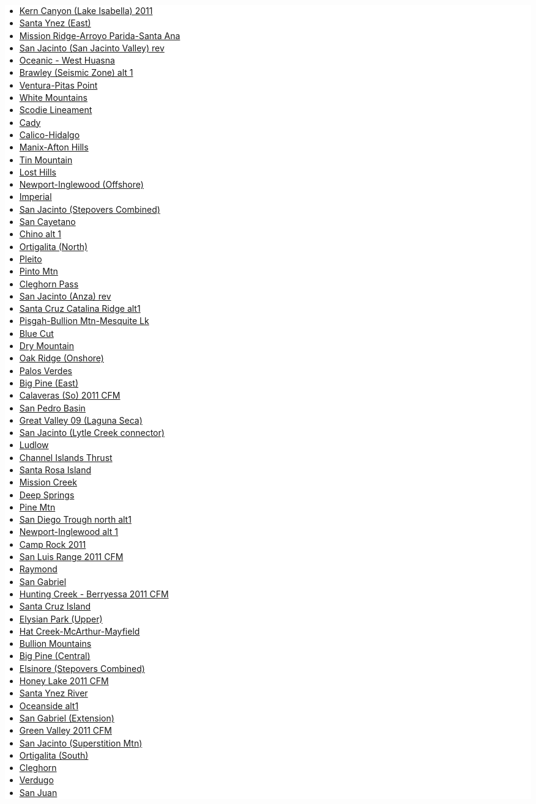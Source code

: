 * [Kern Canyon (Lake Isabella) 2011](#kern-canyon-lake-isabella-2011)
* [Santa Ynez (East)](#santa-ynez-east)
* [Mission Ridge-Arroyo Parida-Santa Ana](#mission-ridge-arroyo-parida-santa-ana)
* [San Jacinto (San Jacinto Valley) rev](#san-jacinto-san-jacinto-valley-rev)
* [Oceanic - West Huasna](#oceanic---west-huasna)
* [Brawley (Seismic Zone) alt 1](#brawley-seismic-zone-alt-1)
* [Ventura-Pitas Point](#ventura-pitas-point)
* [White Mountains](#white-mountains)
* [Scodie Lineament](#scodie-lineament)
* [Cady](#cady)
* [Calico-Hidalgo](#calico-hidalgo)
* [Manix-Afton Hills](#manix-afton-hills)
* [Tin Mountain](#tin-mountain)
* [Lost Hills](#lost-hills)
* [Newport-Inglewood (Offshore)](#newport-inglewood-offshore)
* [Imperial](#imperial)
* [San Jacinto (Stepovers Combined)](#san-jacinto-stepovers-combined)
* [San Cayetano](#san-cayetano)
* [Chino alt 1](#chino-alt-1)
* [Ortigalita (North)](#ortigalita-north)
* [Pleito](#pleito)
* [Pinto Mtn](#pinto-mtn)
* [Cleghorn Pass](#cleghorn-pass)
* [San Jacinto (Anza) rev](#san-jacinto-anza-rev)
* [Santa Cruz Catalina Ridge alt1](#santa-cruz-catalina-ridge-alt1)
* [Pisgah-Bullion Mtn-Mesquite Lk](#pisgah-bullion-mtn-mesquite-lk)
* [Blue Cut](#blue-cut)
* [Dry Mountain](#dry-mountain)
* [Oak Ridge (Onshore)](#oak-ridge-onshore)
* [Palos Verdes](#palos-verdes)
* [Big Pine (East)](#big-pine-east)
* [Calaveras (So) 2011 CFM](#calaveras-so-2011-cfm)
* [San Pedro Basin](#san-pedro-basin)
* [Great Valley 09 (Laguna Seca)](#great-valley-09-laguna-seca)
* [San Jacinto (Lytle Creek connector)](#san-jacinto-lytle-creek-connector)
* [Ludlow](#ludlow)
* [Channel Islands Thrust](#channel-islands-thrust)
* [Santa Rosa Island](#santa-rosa-island)
* [Mission Creek](#mission-creek)
* [Deep Springs](#deep-springs)
* [Pine Mtn](#pine-mtn)
* [San Diego Trough north alt1](#san-diego-trough-north-alt1)
* [Newport-Inglewood alt 1](#newport-inglewood-alt-1)
* [Camp Rock 2011](#camp-rock-2011)
* [San Luis Range 2011 CFM](#san-luis-range-2011-cfm)
* [Raymond](#raymond)
* [San Gabriel](#san-gabriel)
* [Hunting Creek - Berryessa 2011 CFM](#hunting-creek---berryessa-2011-cfm)
* [Santa Cruz Island](#santa-cruz-island)
* [Elysian Park (Upper)](#elysian-park-upper)
* [Hat Creek-McArthur-Mayfield](#hat-creek-mcarthur-mayfield)
* [Bullion Mountains](#bullion-mountains)
* [Big Pine (Central)](#big-pine-central)
* [Elsinore (Stepovers Combined)](#elsinore-stepovers-combined)
* [Honey Lake 2011 CFM](#honey-lake-2011-cfm)
* [Santa Ynez River](#santa-ynez-river)
* [Oceanside alt1](#oceanside-alt1)
* [San Gabriel (Extension)](#san-gabriel-extension)
* [Green Valley 2011 CFM](#green-valley-2011-cfm)
* [San Jacinto (Superstition Mtn)](#san-jacinto-superstition-mtn)
* [Ortigalita (South)](#ortigalita-south)
* [Cleghorn](#cleghorn)
* [Verdugo](#verdugo)
* [San Juan](#san-juan)